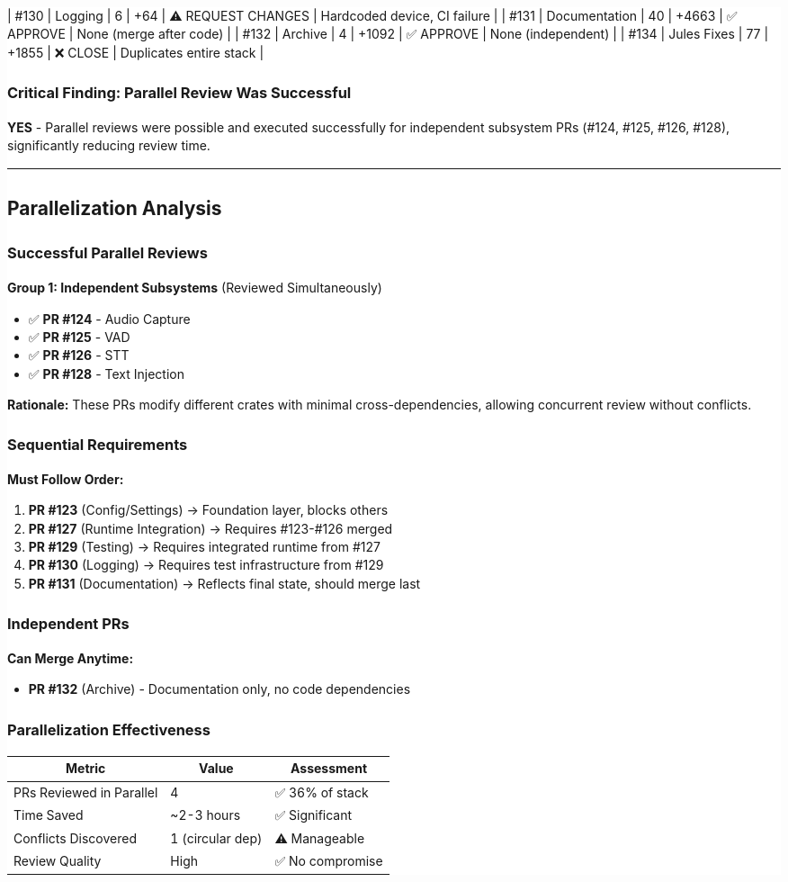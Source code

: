 | #130 | Logging | 6 | +64 | ⚠️ REQUEST CHANGES | Hardcoded device, CI failure |
| #131 | Documentation | 40 | +4663 | ✅ APPROVE | None (merge after code) |
| #132 | Archive | 4 | +1092 | ✅ APPROVE | None (independent) |
| #134 | Jules Fixes | 77 | +1855 | ❌ CLOSE | Duplicates entire stack |

### Critical Finding: Parallel Review Was Successful

**YES** - Parallel reviews were possible and executed successfully for independent subsystem PRs (#124, #125, #126, #128), significantly reducing review time.

---

## Parallelization Analysis

### Successful Parallel Reviews

**Group 1: Independent Subsystems** (Reviewed Simultaneously)
- ✅ **PR #124** - Audio Capture
- ✅ **PR #125** - VAD
- ✅ **PR #126** - STT
- ✅ **PR #128** - Text Injection

**Rationale:** These PRs modify different crates with minimal cross-dependencies, allowing concurrent review without conflicts.

### Sequential Requirements

**Must Follow Order:**
1. **PR #123** (Config/Settings) → Foundation layer, blocks others
2. **PR #127** (Runtime Integration) → Requires #123-#126 merged
3. **PR #129** (Testing) → Requires integrated runtime from #127
4. **PR #130** (Logging) → Requires test infrastructure from #129
5. **PR #131** (Documentation) → Reflects final state, should merge last

### Independent PRs

**Can Merge Anytime:**
- **PR #132** (Archive) - Documentation only, no code dependencies

### Parallelization Effectiveness

| Metric | Value | Assessment |
|--------|-------|------------|
| PRs Reviewed in Parallel | 4 | ✅ 36% of stack |
| Time Saved | ~2-3 hours | ✅ Significant |
| Conflicts Discovered | 1 (circular dep) | ⚠️ Manageable |
| Review Quality | High | ✅ No compromise |
